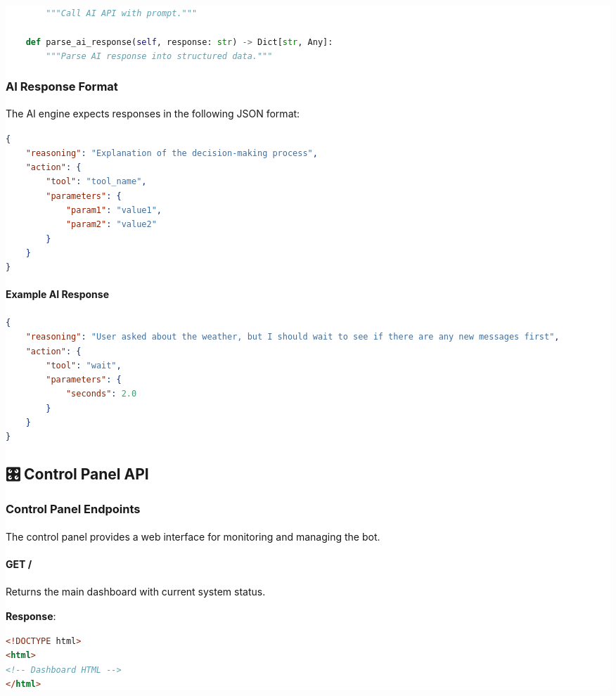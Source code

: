 ```python
        """Call AI API with prompt."""
        
    def parse_ai_response(self, response: str) -> Dict[str, Any]:
        """Parse AI response into structured data."""
```

### AI Response Format

The AI engine expects responses in the following JSON format:

```json
{
    "reasoning": "Explanation of the decision-making process",
    "action": {
        "tool": "tool_name",
        "parameters": {
            "param1": "value1",
            "param2": "value2"
        }
    }
}
```

#### Example AI Response

```json
{
    "reasoning": "User asked about the weather, but I should wait to see if there are any new messages first",
    "action": {
        "tool": "wait",
        "parameters": {
            "seconds": 2.0
        }
    }
}
```

## 🎛️ Control Panel API

### Control Panel Endpoints

The control panel provides a web interface for monitoring and managing the bot.

#### GET /

Returns the main dashboard with current system status.

**Response**:
```html
<!DOCTYPE html>
<html>
<!-- Dashboard HTML -->
</html>
```
